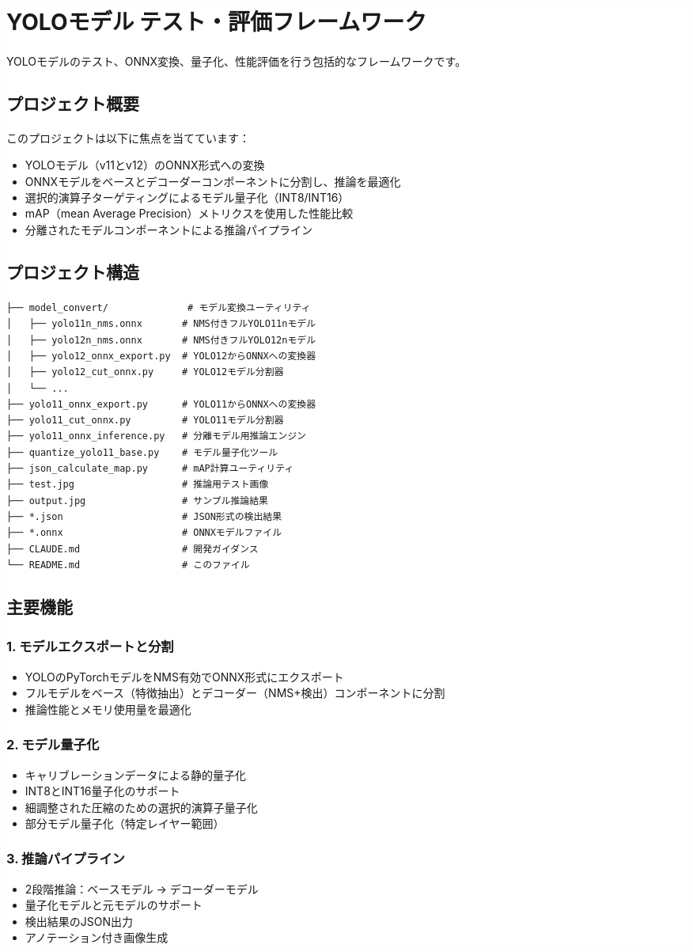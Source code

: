 # YOLOモデル テスト・評価フレームワーク

YOLOモデルのテスト、ONNX変換、量子化、性能評価を行う包括的なフレームワークです。

## プロジェクト概要

このプロジェクトは以下に焦点を当てています：
- YOLOモデル（v11とv12）のONNX形式への変換
- ONNXモデルをベースとデコーダーコンポーネントに分割し、推論を最適化
- 選択的演算子ターゲティングによるモデル量子化（INT8/INT16）
- mAP（mean Average Precision）メトリクスを使用した性能比較
- 分離されたモデルコンポーネントによる推論パイプライン

## プロジェクト構造

```
├── model_convert/              # モデル変換ユーティリティ
│   ├── yolo11n_nms.onnx       # NMS付きフルYOLO11nモデル
│   ├── yolo12n_nms.onnx       # NMS付きフルYOLO12nモデル
│   ├── yolo12_onnx_export.py  # YOLO12からONNXへの変換器
│   ├── yolo12_cut_onnx.py     # YOLO12モデル分割器
│   └── ...
├── yolo11_onnx_export.py      # YOLO11からONNXへの変換器
├── yolo11_cut_onnx.py         # YOLO11モデル分割器
├── yolo11_onnx_inference.py   # 分離モデル用推論エンジン
├── quantize_yolo11_base.py    # モデル量子化ツール
├── json_calculate_map.py      # mAP計算ユーティリティ
├── test.jpg                   # 推論用テスト画像
├── output.jpg                 # サンプル推論結果
├── *.json                     # JSON形式の検出結果
├── *.onnx                     # ONNXモデルファイル
├── CLAUDE.md                  # 開発ガイダンス
└── README.md                  # このファイル
```

## 主要機能

### 1. モデルエクスポートと分割
- YOLOのPyTorchモデルをNMS有効でONNX形式にエクスポート
- フルモデルをベース（特徴抽出）とデコーダー（NMS+検出）コンポーネントに分割
- 推論性能とメモリ使用量を最適化

### 2. モデル量子化
- キャリブレーションデータによる静的量子化
- INT8とINT16量子化のサポート
- 細調整された圧縮のための選択的演算子量子化
- 部分モデル量子化（特定レイヤー範囲）

### 3. 推論パイプライン
- 2段階推論：ベースモデル → デコーダーモデル
- 量子化モデルと元モデルのサポート
- 検出結果のJSON出力
- アノテーション付き画像生成
